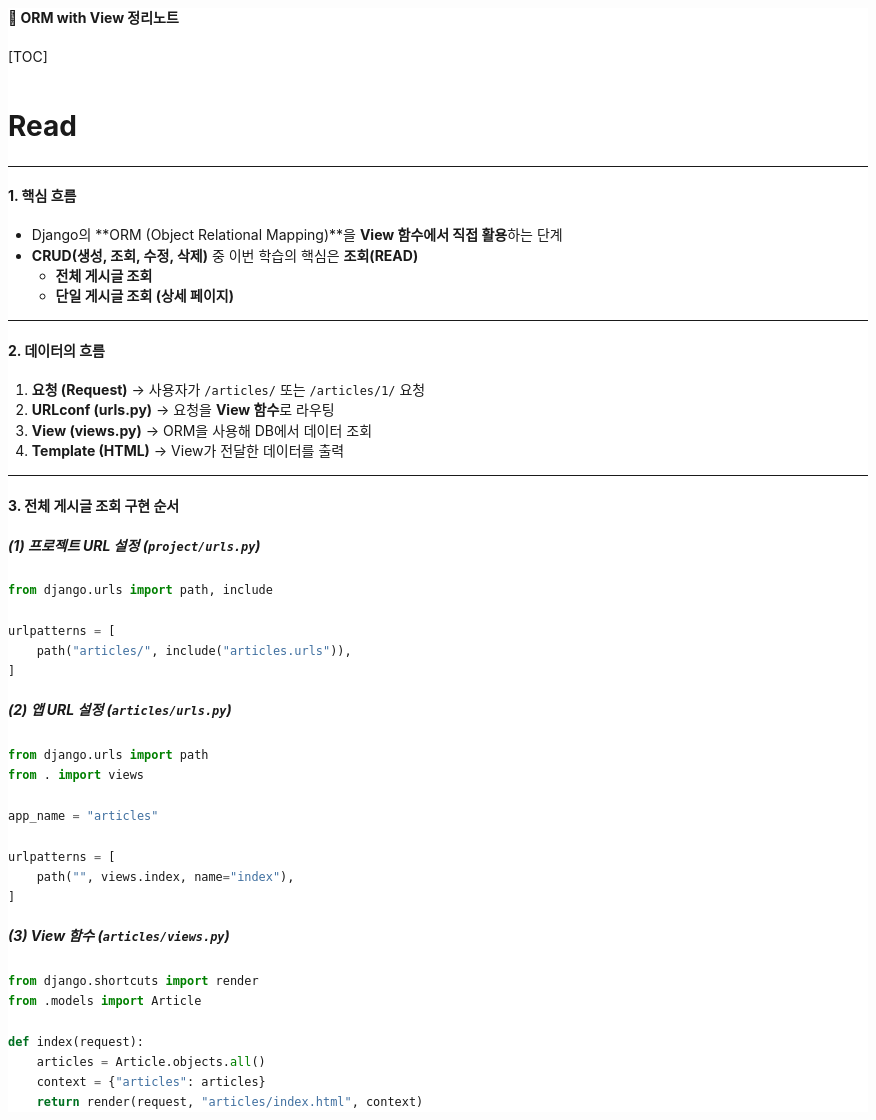 #### 📘 ORM with View 정리노트

[TOC]

# Read

------

#### 1. 핵심 흐름

- Django의 **ORM (Object Relational Mapping)**을 **View 함수에서 직접 활용**하는 단계
- **CRUD(생성, 조회, 수정, 삭제)** 중 이번 학습의 핵심은 **조회(READ)**
  - **전체 게시글 조회**
  - **단일 게시글 조회 (상세 페이지)**

------

#### 2. 데이터의 흐름

1. **요청 (Request)** → 사용자가 `/articles/` 또는 `/articles/1/` 요청
2. **URLconf (urls.py)** → 요청을 **View 함수**로 라우팅
3. **View (views.py)** → ORM을 사용해 DB에서 데이터 조회
4. **Template (HTML)** → View가 전달한 데이터를 출력

------

#### 3. 전체 게시글 조회 구현 순서

##### (1) 프로젝트 URL 설정 (`project/urls.py`)

```python
from django.urls import path, include

urlpatterns = [
    path("articles/", include("articles.urls")),
]
```

##### (2) 앱 URL 설정 (`articles/urls.py`)

```python
from django.urls import path
from . import views

app_name = "articles"

urlpatterns = [
    path("", views.index, name="index"),
]
```

##### (3) View 함수 (`articles/views.py`)

```python
from django.shortcuts import render
from .models import Article

def index(request):
    articles = Article.objects.all()
    context = {"articles": articles}
    return render(request, "articles/index.html", context)
```
